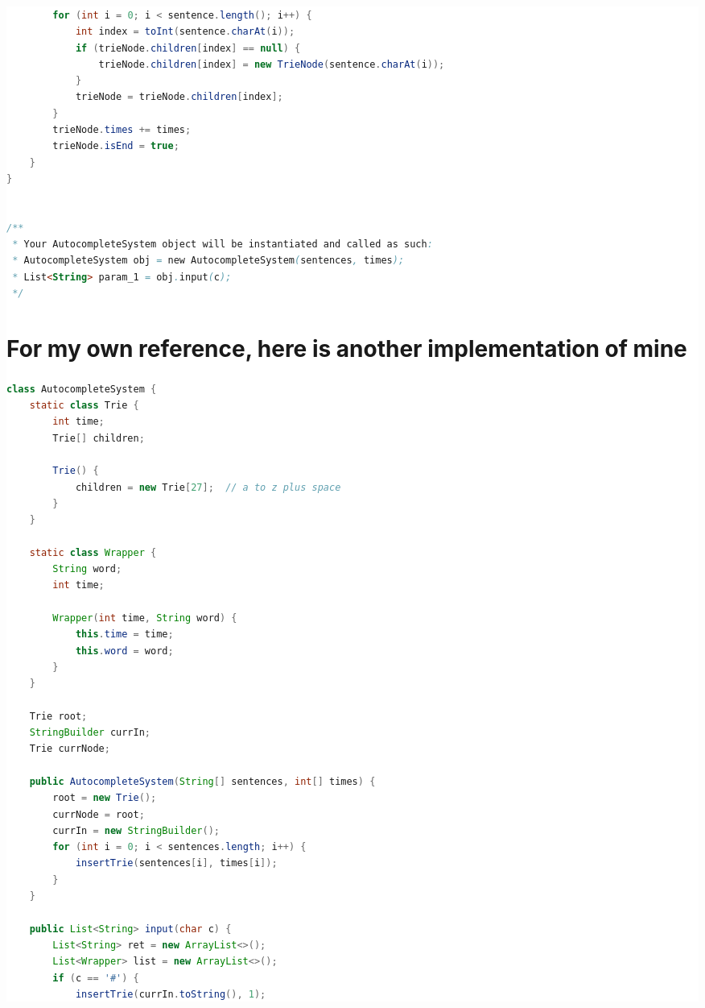 ```java
        for (int i = 0; i < sentence.length(); i++) {
            int index = toInt(sentence.charAt(i));
            if (trieNode.children[index] == null) {
                trieNode.children[index] = new TrieNode(sentence.charAt(i));
            }
            trieNode = trieNode.children[index];
        }
        trieNode.times += times;
        trieNode.isEnd = true;
    }
}


/**
 * Your AutocompleteSystem object will be instantiated and called as such:
 * AutocompleteSystem obj = new AutocompleteSystem(sentences, times);
 * List<String> param_1 = obj.input(c);
 */
```

# For my own reference, here is another implementation of mine

```java
class AutocompleteSystem {
    static class Trie {
        int time;
        Trie[] children;
        
        Trie() {
            children = new Trie[27];  // a to z plus space
        }
    }
    
    static class Wrapper {
        String word;
        int time;
        
        Wrapper(int time, String word) {
            this.time = time;
            this.word = word;
        }
    }
    
    Trie root;
    StringBuilder currIn;
    Trie currNode;
    
    public AutocompleteSystem(String[] sentences, int[] times) {
        root = new Trie();
        currNode = root;
        currIn = new StringBuilder();
        for (int i = 0; i < sentences.length; i++) {
            insertTrie(sentences[i], times[i]);
        }
    }
    
    public List<String> input(char c) {
        List<String> ret = new ArrayList<>();
        List<Wrapper> list = new ArrayList<>();
        if (c == '#') {
            insertTrie(currIn.toString(), 1);
```